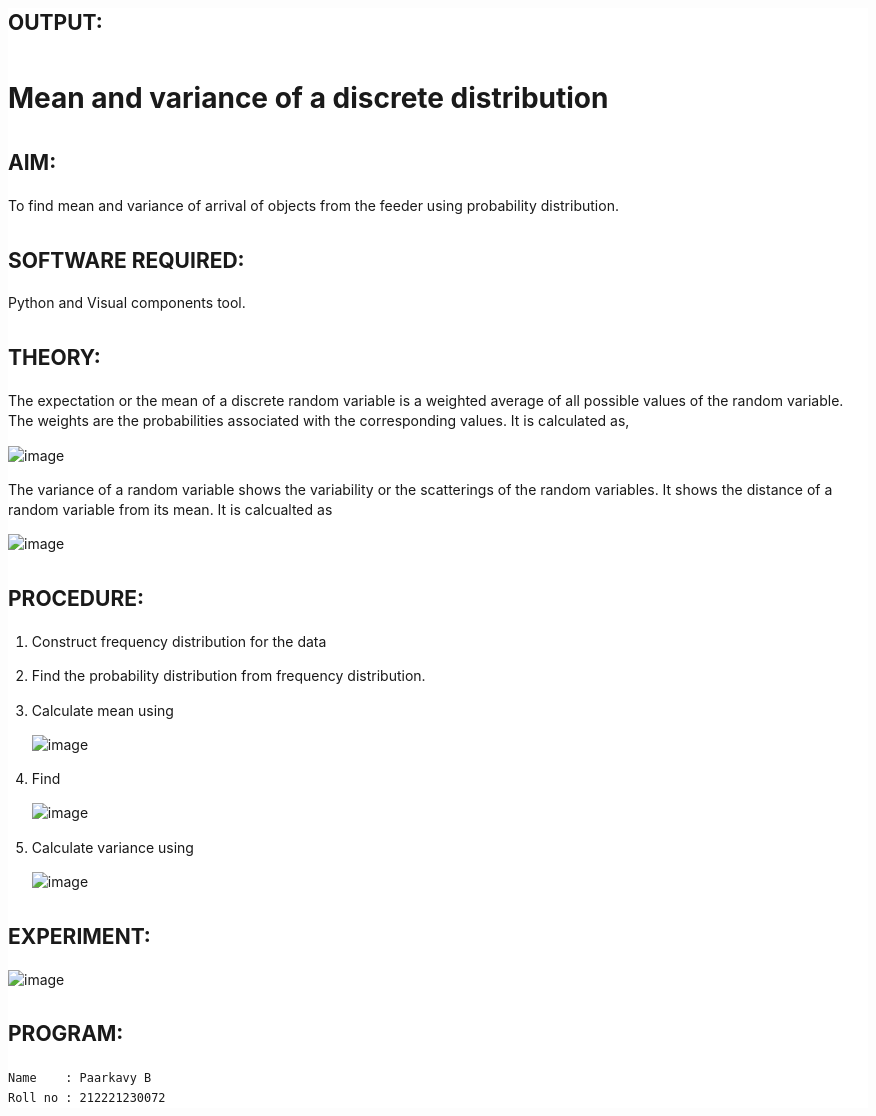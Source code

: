 ## OUTPUT: 
#  Mean and variance of a discrete  distribution

## AIM: 
To find mean and variance of arrival of objects from the feeder using probability distribution.

## SOFTWARE REQUIRED:  
Python and Visual components tool.

## THEORY:
The expectation or the mean of a discrete random variable is a weighted average of all possible
values of the random variable. The weights are the probabilities associated with the corresponding values. 
It is calculated as,

![image](https://user-images.githubusercontent.com/103921593/192938463-e34177f4-f188-48a0-bda2-8f6d1d660ed2.png)

The variance of a random variable shows the variability or the scatterings of the random variables.
It shows the distance of a random variable from its mean. It is calcualted as

![image](https://user-images.githubusercontent.com/103921593/192938695-99fedc01-34d5-4d36-84df-5880e766ed0c.png)

## PROCEDURE:
1. Construct frequency distribution for the data

2. Find the  probability distribution from frequency distribution.

3. Calculate mean using 
   
   ![image](https://user-images.githubusercontent.com/103921593/192940431-03b81777-c54d-4286-b4f4-82dfe7666b4c.png)

4. Find  
   
      ![image](https://user-images.githubusercontent.com/103921593/192940255-2d9dd746-6875-4a6d-877b-6da6cdb96ab1.png)

5.  Calculate variance using 
  
      ![image](https://user-images.githubusercontent.com/103921593/192942852-913550a9-fabe-4a55-b956-0487b18bbd97.png)

## EXPERIMENT:
![image](https://user-images.githubusercontent.com/103921593/229993174-5b67e57e-3e01-4ac4-9f83-410a932b22bf.png)

## PROGRAM:
```
Name    : Paarkavy B
Roll no : 212221230072
```
